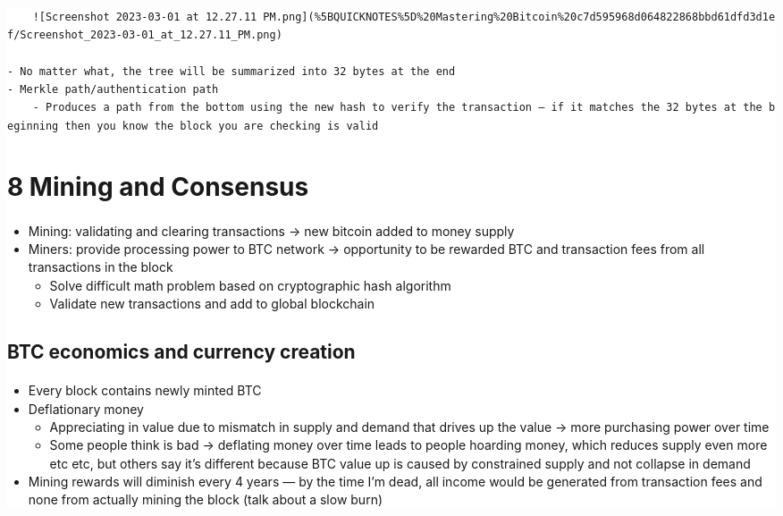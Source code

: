        ![Screenshot 2023-03-01 at 12.27.11 PM.png](%5BQUICKNOTES%5D%20Mastering%20Bitcoin%20c7d595968d064822868bbd61dfd3d1ef/Screenshot_2023-03-01_at_12.27.11_PM.png)
        
    - No matter what, the tree will be summarized into 32 bytes at the end
    - Merkle path/authentication path
        - Produces a path from the bottom using the new hash to verify the transaction — if it matches the 32 bytes at the beginning then you know the block you are checking is valid

# 8 Mining and Consensus

- Mining: validating and clearing transactions → new bitcoin added to money supply
- Miners: provide processing power to BTC network → opportunity to be rewarded BTC and transaction fees from all transactions in the block
    - Solve difficult math problem based on cryptographic hash algorithm
    - Validate new transactions and add to global blockchain

## BTC economics and currency creation

- Every block contains newly minted BTC
- Deflationary money
    - Appreciating in value due to mismatch in supply and demand that drives up the value → more purchasing power over time
    - Some people think is bad → deflating money over time leads to people hoarding money, which reduces supply even more etc etc, but others say it’s different because BTC value up is caused by constrained supply and not collapse in demand
- Mining rewards will diminish every 4 years — by the time I’m dead, all income would be generated from transaction fees and none from actually mining the block (talk about a slow burn)
    